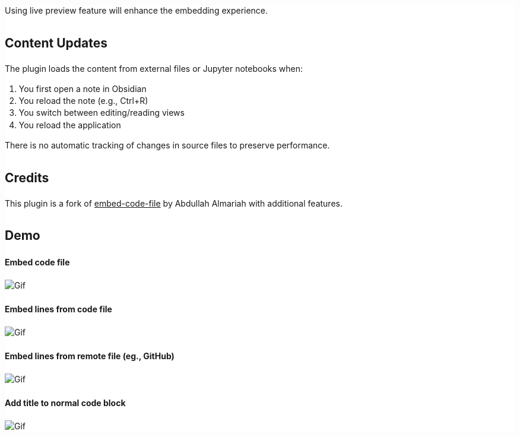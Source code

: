 Using live preview feature will enhance the embedding experience.

## Content Updates

The plugin loads the content from external files or Jupyter notebooks when:
1. You first open a note in Obsidian
2. You reload the note (e.g., Ctrl+R)
3. You switch between editing/reading views
4. You reload the application

There is no automatic tracking of changes in source files to preserve performance.

## Credits

This plugin is a fork of [embed-code-file](https://github.com/almariah/embed-code-file) by Abdullah Almariah with additional features.

## Demo

#### Embed code file
![Gif](https://github.com/almariah/embed-code-file/blob/main/demo/embed-code-file.gif?raw=true)

#### Embed lines from code file
![Gif](https://github.com/almariah/embed-code-file/blob/main/demo/embed-code-file-lines.gif?raw=true)

#### Embed lines from remote file (eg., GitHub)
![Gif](https://github.com/almariah/embed-code-file/blob/main/demo/embed-remote-code-file.gif?raw=true)

#### Add title to normal code block
![Gif](https://github.com/almariah/embed-code-file/blob/main/demo/normal-code-block-title.gif?raw=true)
